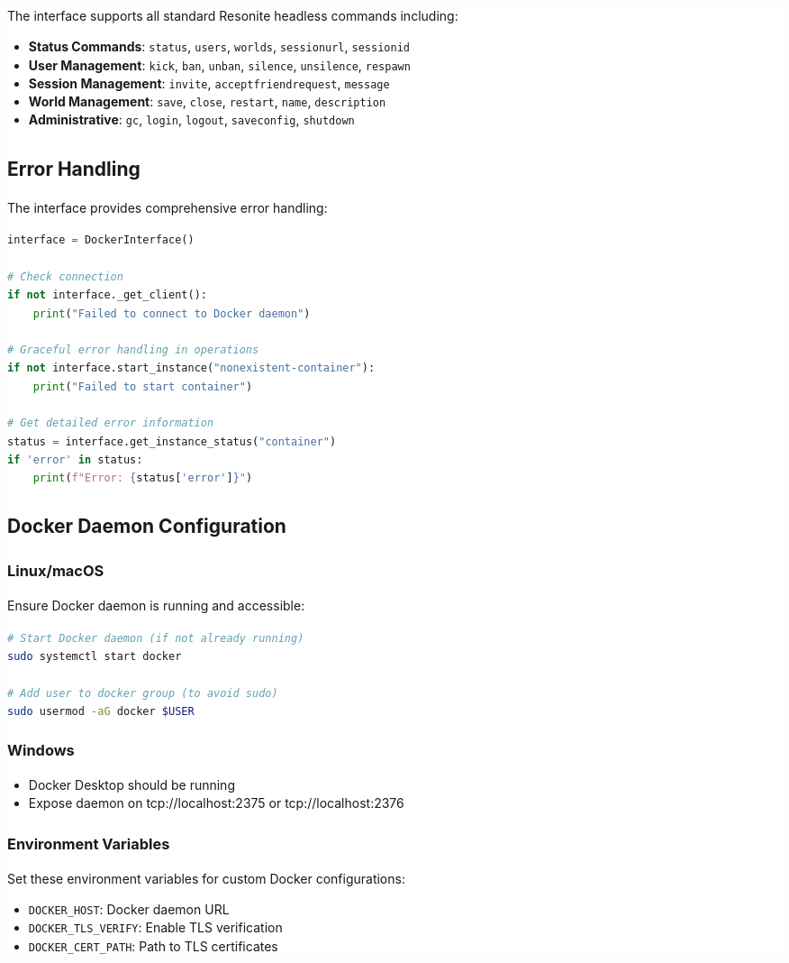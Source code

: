 The interface supports all standard Resonite headless commands including:

- **Status Commands**: `status`, `users`, `worlds`, `sessionurl`, `sessionid`
- **User Management**: `kick`, `ban`, `unban`, `silence`, `unsilence`, `respawn`
- **Session Management**: `invite`, `acceptfriendrequest`, `message`
- **World Management**: `save`, `close`, `restart`, `name`, `description`
- **Administrative**: `gc`, `login`, `logout`, `saveconfig`, `shutdown`

## Error Handling

The interface provides comprehensive error handling:

```python
interface = DockerInterface()

# Check connection
if not interface._get_client():
    print("Failed to connect to Docker daemon")

# Graceful error handling in operations
if not interface.start_instance("nonexistent-container"):
    print("Failed to start container")

# Get detailed error information
status = interface.get_instance_status("container")
if 'error' in status:
    print(f"Error: {status['error']}")
```

## Docker Daemon Configuration

### Linux/macOS

Ensure Docker daemon is running and accessible:

```bash
# Start Docker daemon (if not already running)
sudo systemctl start docker

# Add user to docker group (to avoid sudo)
sudo usermod -aG docker $USER
```

### Windows

- Docker Desktop should be running
- Expose daemon on tcp://localhost:2375 or tcp://localhost:2376

### Environment Variables

Set these environment variables for custom Docker configurations:

- `DOCKER_HOST`: Docker daemon URL
- `DOCKER_TLS_VERIFY`: Enable TLS verification
- `DOCKER_CERT_PATH`: Path to TLS certificates
